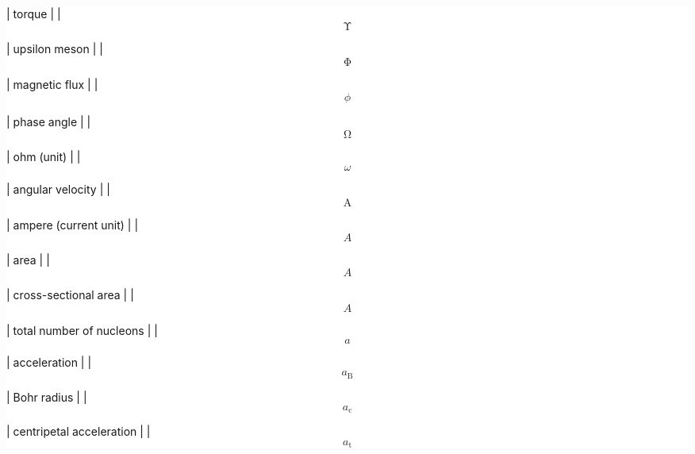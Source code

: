 | torque |
| <math xmlns="http://www.w3.org/1998/Math/MathML" display="block"> <semantics> <mrow> <mrow> <mo>Υ</mo> </mrow> <mrow /> </mrow> <annotation encoding="StarMath 5.0"> size 12{Υ} {}</annotation> </semantics> </math>

 | upsilon meson |
| <math xmlns="http://www.w3.org/1998/Math/MathML" display="block"> <semantics> <mrow> <mrow> <mo>Φ</mo> </mrow> <mrow /> </mrow> <annotation encoding="StarMath 5.0"> size 12{Φ} {}</annotation> </semantics> </math>

 | magnetic flux |
| <math xmlns="http://www.w3.org/1998/Math/MathML" display="block"> <semantics> <mrow> <mrow> <mi>ϕ</mi> </mrow> <mrow /> </mrow> <annotation encoding="StarMath 5.0"> size 12{ϕ} {}</annotation> </semantics> </math>

 | phase angle |
| <math xmlns="http://www.w3.org/1998/Math/MathML" display="block"> <semantics> <mrow> <mrow> <mo stretchy="false">Ω</mo> </mrow> <mrow /> </mrow> <annotation encoding="StarMath 5.0"> size 12{ %OMEGA } {}</annotation> </semantics> </math>

 | ohm (unit) |
| <math xmlns="http://www.w3.org/1998/Math/MathML" display="block"> <semantics> <mrow> <mrow> <mi>ω</mi> </mrow> <mrow /> </mrow> <annotation encoding="StarMath 5.0"> size 12{ω} {}</annotation> </semantics> </math>

 | angular velocity |
| <math xmlns="http://www.w3.org/1998/Math/MathML" display="block"> <semantics> <mrow> <mrow> <mo>A</mo> </mrow> <mrow /> </mrow> <annotation encoding="StarMath 5.0"> size 12{A} {}</annotation> </semantics> </math>

 | ampere (current unit) |
| <math xmlns="http://www.w3.org/1998/Math/MathML" display="block"> <semantics> <mrow> <mrow> <mi>A</mi> </mrow> <mrow /> </mrow> <annotation encoding="StarMath 5.0"> size 12{A} {}</annotation> </semantics> </math>

 | area |
| <math xmlns="http://www.w3.org/1998/Math/MathML" display="block"> <semantics> <mrow> <mrow> <mi>A</mi> </mrow> <mrow /> </mrow> <annotation encoding="StarMath 5.0"> size 12{A} {}</annotation> </semantics> </math>

 | cross-sectional area |
| <math xmlns="http://www.w3.org/1998/Math/MathML" display="block"> <semantics> <mrow> <mrow> <mi>A</mi> </mrow> <mrow /> </mrow> <annotation encoding="StarMath 5.0"> size 12{A} {}</annotation> </semantics> </math>

 | total number of nucleons |
| <math xmlns="http://www.w3.org/1998/Math/MathML" display="block"> <semantics> <mrow> <mrow> <mi>a</mi> </mrow> <mrow /> </mrow> <annotation encoding="StarMath 5.0"> size 12{a} {}</annotation> </semantics> </math>

 | acceleration |
| <math xmlns="http://www.w3.org/1998/Math/MathML" display="block"> <semantics> <mrow> <mrow> <msub> <mi>a</mi> <mrow> <mtext>B</mtext> </mrow> </msub> </mrow> <mrow /> </mrow> <annotation encoding="StarMath 5.0"> size 12{a rSub { size 8{B} } } {}</annotation> </semantics> </math>

 | Bohr radius |
| <math xmlns="http://www.w3.org/1998/Math/MathML" display="block"> <semantics> <mrow> <mrow> <msub> <mi>a</mi> <mrow> <mtext>c</mtext> </mrow> </msub> </mrow> <mrow /> </mrow> <annotation encoding="StarMath 5.0"> size 12{a rSub { size 8{c} } } {}</annotation> </semantics> </math>

 | centripetal acceleration |
| <math xmlns="http://www.w3.org/1998/Math/MathML" display="block"> <semantics> <mrow> <mrow> <msub> <mi>a</mi> <mrow> <mtext>t</mtext> </mrow> </msub> </mrow> <mrow /> </mrow> <annotation encoding="StarMath 5.0"> size 12{a rSub { size 8{t} } } {}</annotation> </semantics> </math>
